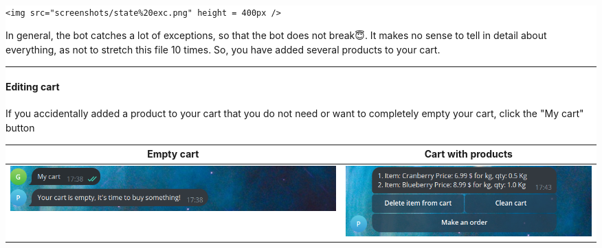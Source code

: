 	<img src="screenshots/state%20exc.png" height = 400px />
</p>
	
In general, the bot catches a lot of exceptions, so that the bot does not break😇. It makes no sense to tell in detail about everything, as not to stretch this file 10 times.
So, you have added several products to your cart.

---
#### Editing cart

If you accidentally added a product to your cart that you do not need or want to completely empty your cart, click the "My cart" button

Empty cart | Cart with products
:-:|:-:
![Empty cart](screenshots/EmptyCArt.png) | ![Cart with products](screenshots/cart.png)
